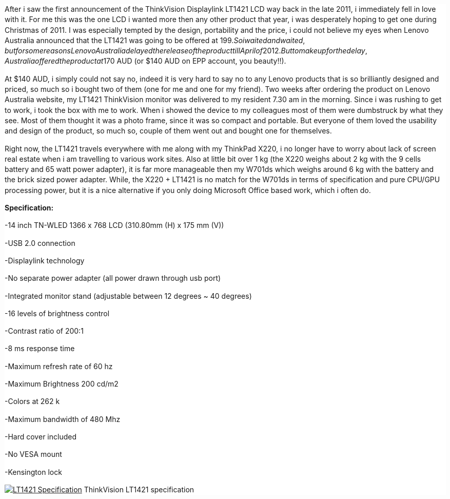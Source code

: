 


After i saw the first announcement of the ThinkVision Displaylink LT1421 LCD way back in the late 2011, i immediately fell in love with it. For me this was the one LCD i wanted more then any other product that year, i was desperately hoping to get one during Christmas of 2011. I was especially tempted by the design, portability and the price, i could not believe my eyes when Lenovo Australia announced that the LT1421 was going to be offered at $199. So i waited and waited, but for some reasons Lenovo Australia delayed the release of the product till April of 2012. But to make up for the delay, Australia offered the product at $170 AUD (or $140 AUD on EPP account, you beauty!!).

At $140 AUD, i simply could not say no, indeed it is very hard to say no to any Lenovo products that is so brilliantly designed and priced, so much so i bought two of them (one for me and one for my friend). Two weeks after ordering the product on Lenovo Australia website, my LT1421 ThinkVision monitor was delivered to my resident 7.30 am in the morning. Since i was rushing to get to work, i took the box with me to work. When i showed the device to my colleagues most of them were dumbstruck by what they see. Most of them thought it was a photo frame, since it was so compact and portable. But everyone of them loved the usability and design of the product, so much so, couple of them went out and bought one for themselves.

Right now, the LT1421 travels everywhere with me along with my ThinkPad X220, i no longer have to worry about lack of screen real estate when i am travelling to various work sites. Also at little bit over 1 kg (the X220 weighs about 2 kg with the 9 cells battery and 65 watt power adapter), it is far more manageable then my W701ds which weighs around 6 kg with the battery and the brick sized power adapter. While, the X220 + LT1421 is no match for the W701ds in terms of specification and pure CPU/GPU processing power, but it is a nice alternative if you only doing Microsoft Office based work, which i often do.

**Specification:**

-14 inch TN-WLED 1366 x 768 LCD (310.80mm (H) x 175 mm (V))

-USB 2.0 connection

-Displaylink technology

-No separate power adapter (all power drawn through usb port)

-Integrated monitor stand (adjustable between 12 degrees ~ 40 degrees)

-16 levels of brightness control

-Contrast ratio of 200:1

-8 ms response time

-Maximum refresh rate of 60 hz

-Maximum Brightness 200 cd/m2

-Colors at 262 k

-Maximum bandwidth of 480 Mhz

-Hard cover included

-No VESA mount

-Kensington lock

[![LT1421 Specification](http://farm9.staticflickr.com/8151/7162853800_531f76728c.jpg)](http://www.flickr.com/photos/60081959@N04/7162853800/) ThinkVision LT1421 specification
